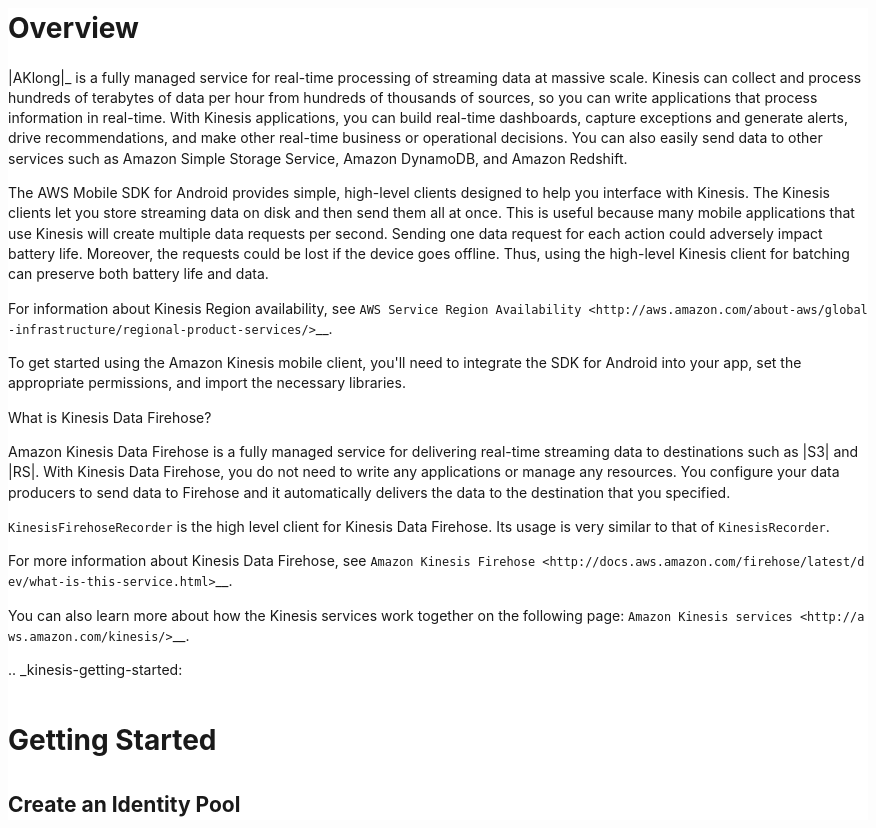 # Overview

|AKlong|_ is a fully managed service for real-time processing of streaming data at massive scale.
Kinesis can collect and process hundreds of terabytes of data per hour from hundreds of thousands of
sources, so you can write applications that process information in real-time. With Kinesis
applications, you can build real-time dashboards, capture exceptions and generate alerts, drive
recommendations, and make other real-time business or operational decisions. You can also easily
send data to other services such as Amazon Simple Storage Service, Amazon DynamoDB, and Amazon Redshift.

The AWS Mobile SDK for Android provides simple, high-level clients designed to help you interface with Kinesis. The
Kinesis clients let you store streaming data on disk and then send them all at once.  This is useful
because many mobile applications that use Kinesis will create multiple data requests per second.
Sending one data request for each action could adversely impact battery life. Moreover, the requests
could be lost if the device goes offline. Thus, using the high-level Kinesis client for batching can
preserve both battery life and data.

For information about Kinesis Region availability, see  `AWS Service Region Availability
<http://aws.amazon.com/about-aws/global-infrastructure/regional-product-services/>`__.

To get started using the Amazon Kinesis mobile client, you'll need to integrate the SDK for Android
into your app, set the appropriate permissions, and import the necessary libraries.


What is Kinesis Data Firehose?

Amazon Kinesis Data Firehose is a fully managed service for delivering real-time streaming data to destinations such
as |S3| and |RS|. With Kinesis Data Firehose, you do not need to write any applications or manage any resources. You
configure your data producers to send data to Firehose and it automatically delivers the data to the
destination that you specified.

`KinesisFirehoseRecorder` is the high level client for Kinesis Data Firehose. Its usage is very similar to
that of `KinesisRecorder`.

For more information about Kinesis Data Firehose, see `Amazon Kinesis Firehose
<http://docs.aws.amazon.com/firehose/latest/dev/what-is-this-service.html>`__.

You can also learn more about how the Kinesis services work together on the following page: `Amazon
Kinesis services <http://aws.amazon.com/kinesis/>`__.

.. _kinesis-getting-started:

Getting Started
===============

Create an Identity Pool
-----------------------

